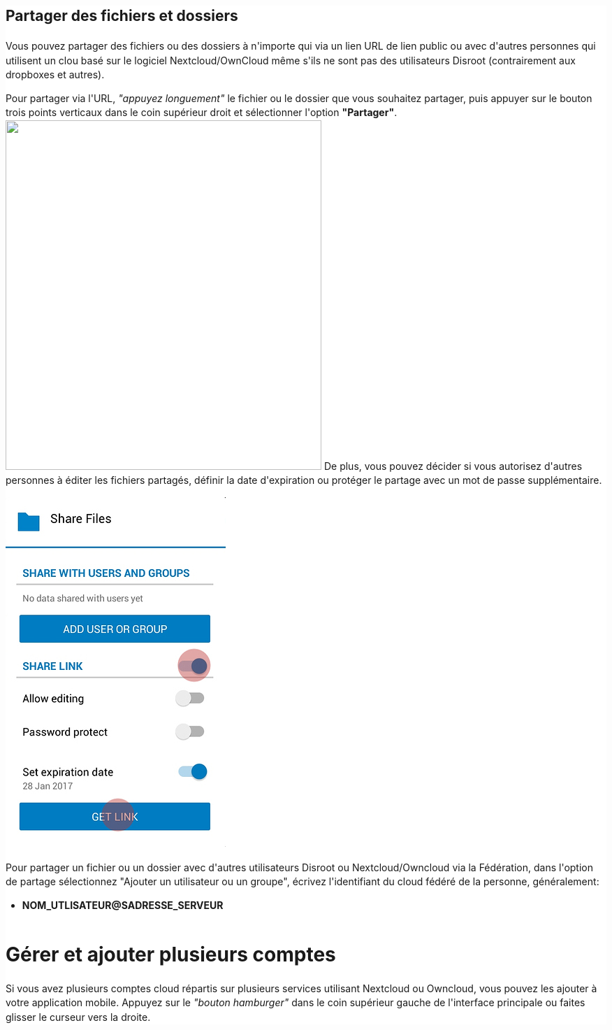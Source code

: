 


## Partager des fichiers et dossiers<a name="share"></a>
Vous pouvez partager des fichiers ou des dossiers à n'importe qui via un lien URL de lien public ou avec d'autres personnes qui utilisent un clou basé sur le logiciel Nextcloud/OwnCloud même s'ils ne sont pas des utilisateurs Disroot (contrairement aux dropboxes et autres).

Pour partager via l'URL, *"appuyez longuement"* le fichier ou le dossier que vous souhaitez partager, puis appuyer sur le bouton trois points verticaux dans le coin supérieur droit et sélectionner l'option **"Partager"**.
<br>
<img src="/uploads/default/original/1X/af984ee1086973b80bf91dbfc55fb774f1fa9e18.jpeg" width="452" height="500">
De plus, vous pouvez décider si vous autorisez d'autres personnes à éditer les fichiers partagés, définir la date d'expiration ou protéger le partage avec un mot de passe supplémentaire.

![](en/nextcloud_app_share1.jpeg)

Pour partager un fichier ou un dossier avec d'autres utilisateurs Disroot ou Nextcloud/Owncloud via la Fédération, dans l'option de partage sélectionnez "Ajouter un utilisateur ou un groupe", écrivez l'identifiant du cloud fédéré de la personne, généralement:

* **NOM_UTLISATEUR@SADRESSE_SERVEUR**


# Gérer et ajouter plusieurs comptes
Si vous avez plusieurs comptes cloud répartis sur plusieurs services utilisant Nextcloud ou Owncloud, vous pouvez les ajouter à votre application mobile.
Appuyez sur le *"bouton hamburger"* dans le coin supérieur gauche de l'interface principale ou faites glisser le curseur vers la droite.
